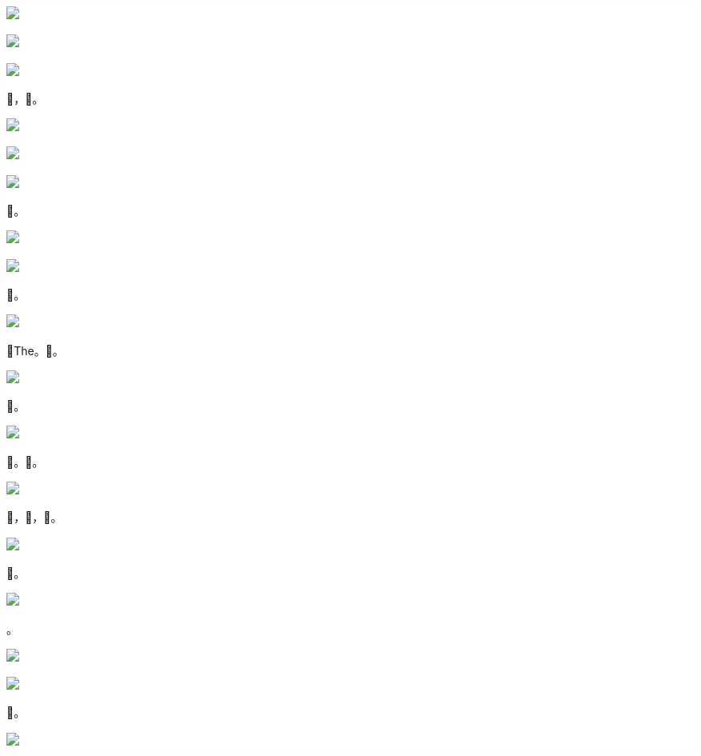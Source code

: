 ![](img/f156300b977c1db796fdd86d7ee6e79f_933.png)

![](img/f156300b977c1db796fdd86d7ee6e79f_934.png)

![](img/f156300b977c1db796fdd86d7ee6e79f_935.png)

🎼，🎼。

![](img/f156300b977c1db796fdd86d7ee6e79f_937.png)

![](img/f156300b977c1db796fdd86d7ee6e79f_938.png)

![](img/f156300b977c1db796fdd86d7ee6e79f_939.png)

🎼。

![](img/f156300b977c1db796fdd86d7ee6e79f_941.png)

![](img/f156300b977c1db796fdd86d7ee6e79f_942.png)

🎼。

![](img/f156300b977c1db796fdd86d7ee6e79f_944.png)

🎼The。🎼。

![](img/f156300b977c1db796fdd86d7ee6e79f_946.png)

🎼。

![](img/f156300b977c1db796fdd86d7ee6e79f_948.png)

🎼。🎼。

![](img/f156300b977c1db796fdd86d7ee6e79f_950.png)

🎼，🎼，🎼。

![](img/f156300b977c1db796fdd86d7ee6e79f_952.png)

🎼。

![](img/f156300b977c1db796fdd86d7ee6e79f_954.png)

。

![](img/f156300b977c1db796fdd86d7ee6e79f_956.png)

![](img/f156300b977c1db796fdd86d7ee6e79f_957.png)

🎼。

![](img/f156300b977c1db796fdd86d7ee6e79f_959.png)
